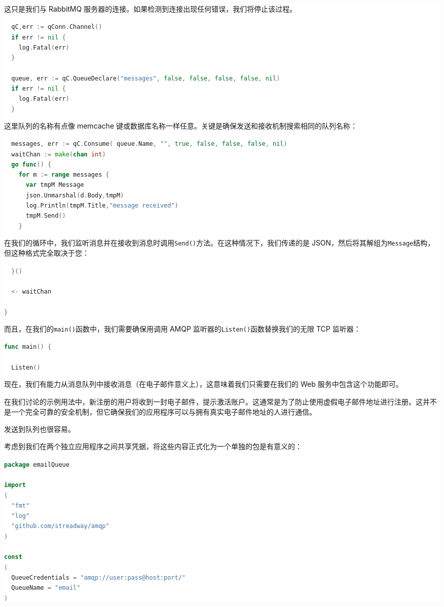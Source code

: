 这只是我们与 RabbitMQ 服务器的连接。如果检测到连接出现任何错误，我们将停止该过程。

```go
  qC,err := qConn.Channel()
  if err != nil {
    log.Fatal(err)
  }

  queue, err := qC.QueueDeclare("messages", false, false, false, false, nil)
  if err != nil {
    log.Fatal(err)
  }
```

这里队列的名称有点像 memcache 键或数据库名称一样任意。关键是确保发送和接收机制搜索相同的队列名称：

```go
  messages, err := qC.Consume( queue.Name, "", true, false, false, false, nil)
  waitChan := make(chan int)
  go func() {
    for m := range messages {
      var tmpM Message
      json.Unmarshal(d.Body,tmpM)
      log.Println(tmpM.Title,"message received")
      tmpM.Send()
    }
```

在我们的循环中，我们监听消息并在接收到消息时调用`Send()`方法。在这种情况下，我们传递的是 JSON，然后将其解组为`Message`结构，但这种格式完全取决于您：

```go
  }()

  <- waitChan

}
```

而且，在我们的`main()`函数中，我们需要确保用调用 AMQP 监听器的`Listen()`函数替换我们的无限 TCP 监听器：

```go
func main() {

  Listen()
```

现在，我们有能力从消息队列中接收消息（在电子邮件意义上），这意味着我们只需要在我们的 Web 服务中包含这个功能即可。

在我们讨论的示例用法中，新注册的用户将收到一封电子邮件，提示激活账户。这通常是为了防止使用虚假电子邮件地址进行注册。这并不是一个完全可靠的安全机制，但它确保我们的应用程序可以与拥有真实电子邮件地址的人进行通信。

发送到队列也很容易。

考虑到我们在两个独立应用程序之间共享凭据，将这些内容正式化为一个单独的包是有意义的：

```go
package emailQueue

import
(
  "fmt"
  "log"
  "github.com/streadway/amqp"
)

const
(
  QueueCredentials = "amqp://user:pass@host:port/"
  QueueName = "email"
)

```
